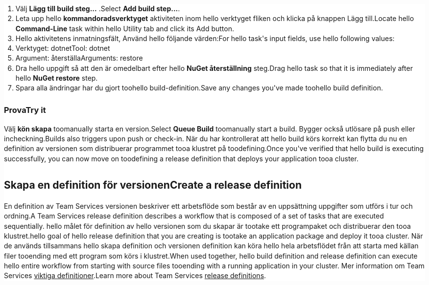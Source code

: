    1. <span data-ttu-id="a3d91-179">Välj **Lägg till build steg...** .</span><span class="sxs-lookup"><span data-stu-id="a3d91-179">Select **Add build step...**.</span></span>
   2. <span data-ttu-id="a3d91-180">Leta upp hello **kommandoradsverktyget** aktiviteten inom hello verktyget fliken och klicka på knappen Lägg till.</span><span class="sxs-lookup"><span data-stu-id="a3d91-180">Locate hello **Command-Line** task within hello Utility tab and click its Add button.</span></span>
   3. <span data-ttu-id="a3d91-181">Hello aktivitetens inmatningsfält, Använd hello följande värden:</span><span class="sxs-lookup"><span data-stu-id="a3d91-181">For hello task's input fields, use hello following values:</span></span>
   4. <span data-ttu-id="a3d91-182">Verktyget: dotnet</span><span class="sxs-lookup"><span data-stu-id="a3d91-182">Tool: dotnet</span></span>
   5. <span data-ttu-id="a3d91-183">Argument: återställa</span><span class="sxs-lookup"><span data-stu-id="a3d91-183">Arguments: restore</span></span>
   6. <span data-ttu-id="a3d91-184">Dra hello uppgift så att den är omedelbart efter hello **NuGet återställning** steg.</span><span class="sxs-lookup"><span data-stu-id="a3d91-184">Drag hello task so that it is immediately after hello **NuGet restore** step.</span></span>
5. <span data-ttu-id="a3d91-185">Spara alla ändringar har du gjort toohello build-definition.</span><span class="sxs-lookup"><span data-stu-id="a3d91-185">Save any changes you've made toohello build definition.</span></span>

### <a name="try-it"></a><span data-ttu-id="a3d91-186">Prova</span><span class="sxs-lookup"><span data-stu-id="a3d91-186">Try it</span></span>
<span data-ttu-id="a3d91-187">Välj **kön skapa** toomanually starta en version.</span><span class="sxs-lookup"><span data-stu-id="a3d91-187">Select **Queue Build** toomanually start a build.</span></span> <span data-ttu-id="a3d91-188">Bygger också utlösare på push eller incheckning.</span><span class="sxs-lookup"><span data-stu-id="a3d91-188">Builds also triggers upon push or check-in.</span></span> <span data-ttu-id="a3d91-189">När du har kontrollerat att hello build körs korrekt kan flytta du nu en definition av versionen som distribuerar programmet tooa klustret på toodefining.</span><span class="sxs-lookup"><span data-stu-id="a3d91-189">Once you've verified that hello build is executing successfully, you can now move on toodefining a release definition that deploys your application tooa cluster.</span></span>

## <a name="create-a-release-definition"></a><span data-ttu-id="a3d91-190">Skapa en definition för versionen</span><span class="sxs-lookup"><span data-stu-id="a3d91-190">Create a release definition</span></span>
<span data-ttu-id="a3d91-191">En definition av Team Services versionen beskriver ett arbetsflöde som består av en uppsättning uppgifter som utförs i tur och ordning.</span><span class="sxs-lookup"><span data-stu-id="a3d91-191">A Team Services release definition describes a workflow that is composed of a set of tasks that are executed sequentially.</span></span> <span data-ttu-id="a3d91-192">hello målet för definition av hello versionen som du skapar är tootake ett programpaket och distribuerar den tooa klustret.</span><span class="sxs-lookup"><span data-stu-id="a3d91-192">hello goal of hello release definition that you are creating is tootake an application package and deploy it tooa cluster.</span></span> <span data-ttu-id="a3d91-193">När de används tillsammans hello skapa definition och versionen definition kan köra hello hela arbetsflödet från att starta med källan filer tooending med ett program som körs i klustret.</span><span class="sxs-lookup"><span data-stu-id="a3d91-193">When used together, hello build definition and release definition can execute hello entire workflow from starting with source files tooending with a running application in your cluster.</span></span> <span data-ttu-id="a3d91-194">Mer information om Team Services [viktiga definitioner](https://www.visualstudio.com/docs/release/author-release-definition/more-release-definition).</span><span class="sxs-lookup"><span data-stu-id="a3d91-194">Learn more about Team Services [release definitions](https://www.visualstudio.com/docs/release/author-release-definition/more-release-definition).</span></span>
